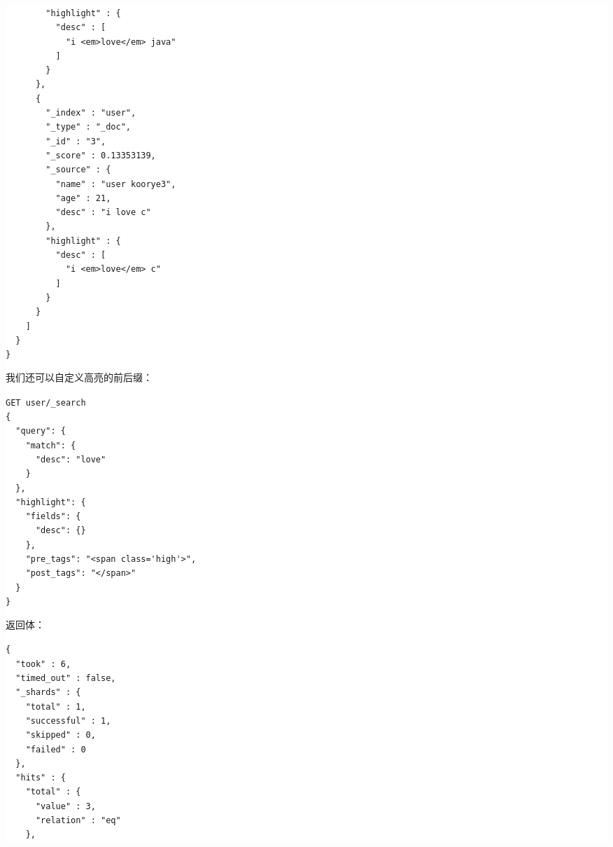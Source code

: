 ```shell
        "highlight" : {
          "desc" : [
            "i <em>love</em> java"
          ]
        }
      },
      {
        "_index" : "user",
        "_type" : "_doc",
        "_id" : "3",
        "_score" : 0.13353139,
        "_source" : {
          "name" : "user koorye3",
          "age" : 21,
          "desc" : "i love c"
        },
        "highlight" : {
          "desc" : [
            "i <em>love</em> c"
          ]
        }
      }
    ]
  }
}

```

我们还可以自定义高亮的前后缀：

```shell
GET user/_search
{
  "query": {
    "match": {
      "desc": "love"
    }
  },
  "highlight": {
    "fields": { 
      "desc": {}
    },
    "pre_tags": "<span class='high'>",
    "post_tags": "</span>"
  }
}
```

返回体：

```shell
{
  "took" : 6,
  "timed_out" : false,
  "_shards" : {
    "total" : 1,
    "successful" : 1,
    "skipped" : 0,
    "failed" : 0
  },
  "hits" : {
    "total" : {
      "value" : 3,
      "relation" : "eq"
    },
```